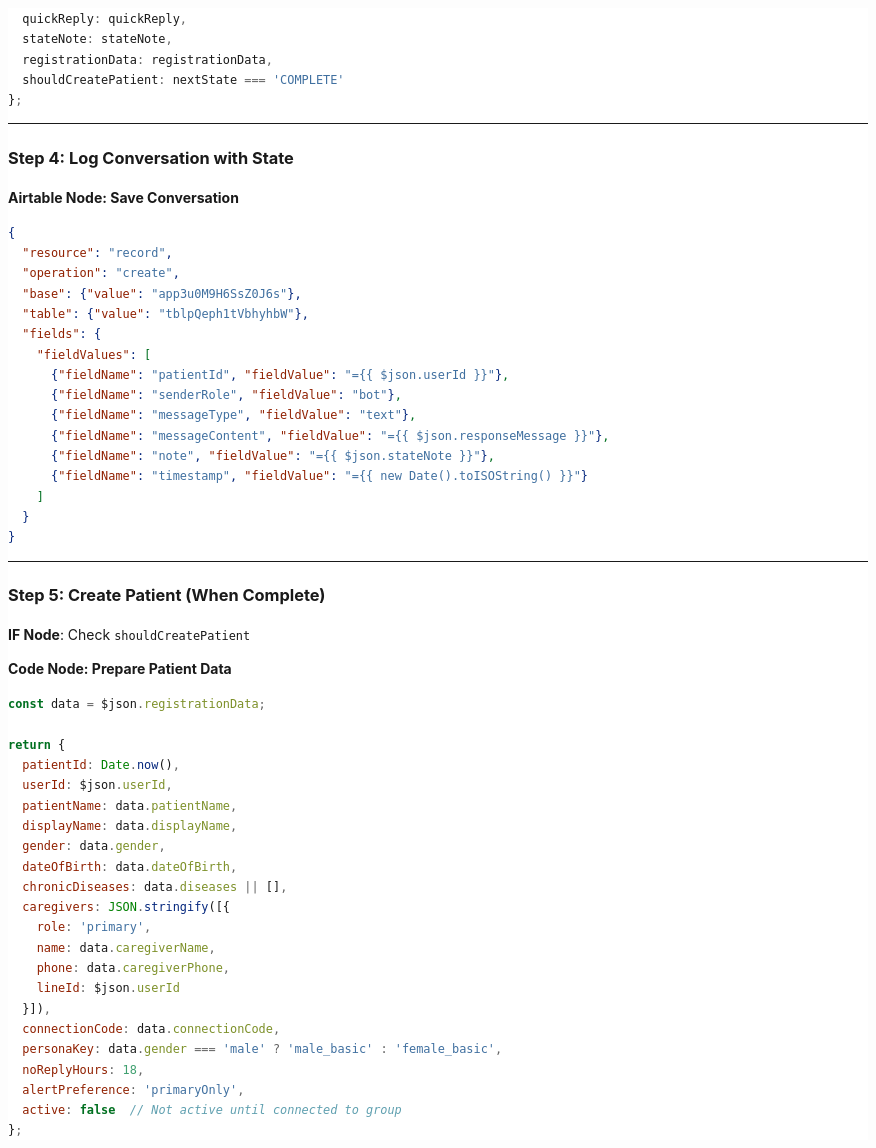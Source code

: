 ```javascript
  quickReply: quickReply,
  stateNote: stateNote,
  registrationData: registrationData,
  shouldCreatePatient: nextState === 'COMPLETE'
};
```

---

### Step 4: Log Conversation with State

**Airtable Node: Save Conversation**
```json
{
  "resource": "record",
  "operation": "create",
  "base": {"value": "app3u0M9H6SsZ0J6s"},
  "table": {"value": "tblpQeph1tVbhyhbW"},
  "fields": {
    "fieldValues": [
      {"fieldName": "patientId", "fieldValue": "={{ $json.userId }}"},
      {"fieldName": "senderRole", "fieldValue": "bot"},
      {"fieldName": "messageType", "fieldValue": "text"},
      {"fieldName": "messageContent", "fieldValue": "={{ $json.responseMessage }}"},
      {"fieldName": "note", "fieldValue": "={{ $json.stateNote }}"},
      {"fieldName": "timestamp", "fieldValue": "={{ new Date().toISOString() }}"}
    ]
  }
}
```

---

### Step 5: Create Patient (When Complete)

**IF Node**: Check `shouldCreatePatient`

**Code Node: Prepare Patient Data**
```javascript
const data = $json.registrationData;

return {
  patientId: Date.now(),
  userId: $json.userId,
  patientName: data.patientName,
  displayName: data.displayName,
  gender: data.gender,
  dateOfBirth: data.dateOfBirth,
  chronicDiseases: data.diseases || [],
  caregivers: JSON.stringify([{
    role: 'primary',
    name: data.caregiverName,
    phone: data.caregiverPhone,
    lineId: $json.userId
  }]),
  connectionCode: data.connectionCode,
  personaKey: data.gender === 'male' ? 'male_basic' : 'female_basic',
  noReplyHours: 18,
  alertPreference: 'primaryOnly',
  active: false  // Not active until connected to group
};
```
